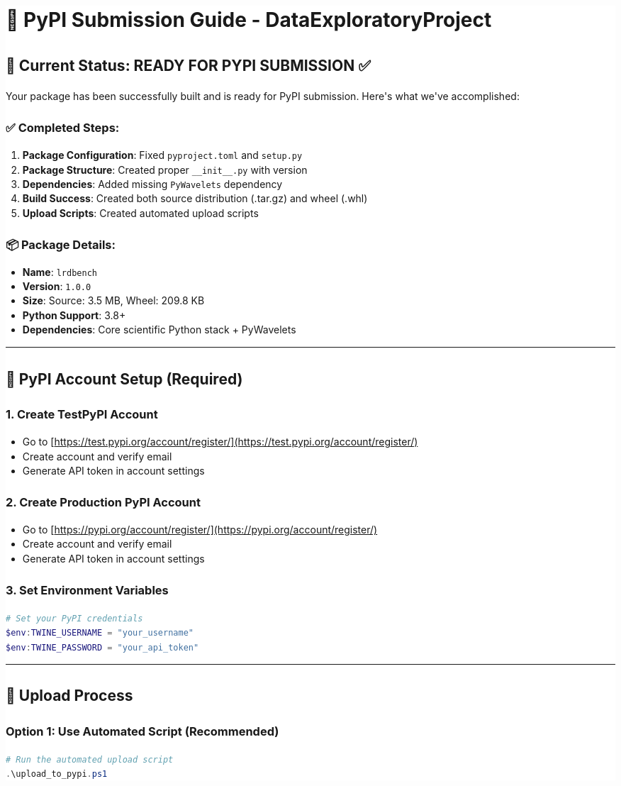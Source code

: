 # 🚀 **PyPI Submission Guide - DataExploratoryProject**

## 🎯 **Current Status: READY FOR PYPI SUBMISSION** ✅

Your package has been successfully built and is ready for PyPI submission. Here's what we've accomplished:

### **✅ Completed Steps:**
1. **Package Configuration**: Fixed `pyproject.toml` and `setup.py`
2. **Package Structure**: Created proper `__init__.py` with version
3. **Dependencies**: Added missing `PyWavelets` dependency
4. **Build Success**: Created both source distribution (.tar.gz) and wheel (.whl)
5. **Upload Scripts**: Created automated upload scripts

### **📦 Package Details:**
- **Name**: `lrdbench`
- **Version**: `1.0.0`
- **Size**: Source: 3.5 MB, Wheel: 209.8 KB
- **Python Support**: 3.8+
- **Dependencies**: Core scientific Python stack + PyWavelets

---

## 🔐 **PyPI Account Setup (Required)**

### **1. Create TestPyPI Account**
- Go to [https://test.pypi.org/account/register/](https://test.pypi.org/account/register/)
- Create account and verify email
- Generate API token in account settings

### **2. Create Production PyPI Account**
- Go to [https://pypi.org/account/register/](https://pypi.org/account/register/)
- Create account and verify email
- Generate API token in account settings

### **3. Set Environment Variables**
```powershell
# Set your PyPI credentials
$env:TWINE_USERNAME = "your_username"
$env:TWINE_PASSWORD = "your_api_token"
```

---

## 🚀 **Upload Process**

### **Option 1: Use Automated Script (Recommended)**
```powershell
# Run the automated upload script
.\upload_to_pypi.ps1
```
